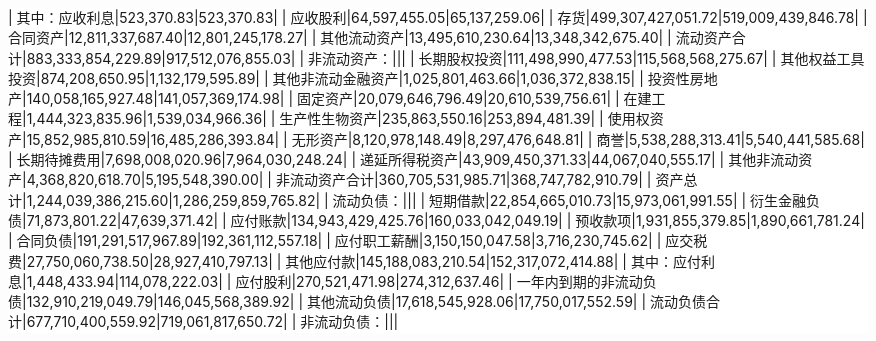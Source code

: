 | 其中：应收利息|523,370.83|523,370.83|
| 应收股利|64,597,455.05|65,137,259.06|
| 存货|499,307,427,051.72|519,009,439,846.78|
| 合同资产|12,811,337,687.40|12,801,245,178.27|
| 其他流动资产|13,495,610,230.64|13,348,342,675.40|
| 流动资产合计|883,333,854,229.89|917,512,076,855.03|
| 非流动资产：|||
| 长期股权投资|111,498,990,477.53|115,568,568,275.67|
| 其他权益工具投资|874,208,650.95|1,132,179,595.89|
| 其他非流动金融资产|1,025,801,463.66|1,036,372,838.15|
| 投资性房地产|140,058,165,927.48|141,057,369,174.98|
| 固定资产|20,079,646,796.49|20,610,539,756.61|
| 在建工程|1,444,323,835.96|1,539,034,966.36|
| 生产性生物资产|235,863,550.16|253,894,481.39|
| 使用权资产|15,852,985,810.59|16,485,286,393.84|
| 无形资产|8,120,978,148.49|8,297,476,648.81|
| 商誉|5,538,288,313.41|5,540,441,585.68|
| 长期待摊费用|7,698,008,020.96|7,964,030,248.24|
| 递延所得税资产|43,909,450,371.33|44,067,040,555.17|
| 其他非流动资产|4,368,820,618.70|5,195,548,390.00|
| 非流动资产合计|360,705,531,985.71|368,747,782,910.79|
| 资产总计|1,244,039,386,215.60|1,286,259,859,765.82|
| 流动负债：|||
| 短期借款|22,854,665,010.73|15,973,061,991.55|
| 衍生金融负债|71,873,801.22|47,639,371.42|
| 应付账款|134,943,429,425.76|160,033,042,049.19|
| 预收款项|1,931,855,379.85|1,890,661,781.24|
| 合同负债|191,291,517,967.89|192,361,112,557.18|
| 应付职工薪酬|3,150,150,047.58|3,716,230,745.62|
| 应交税费|27,750,060,738.50|28,927,410,797.13|
| 其他应付款|145,188,083,210.54|152,317,072,414.88|
| 其中：应付利息|1,448,433.94|114,078,222.03|
| 应付股利|270,521,471.98|274,312,637.46|
| 一年内到期的非流动负债|132,910,219,049.79|146,045,568,389.92|
| 其他流动负债|17,618,545,928.06|17,750,017,552.59|
| 流动负债合计|677,710,400,559.92|719,061,817,650.72|
| 非流动负债：|||